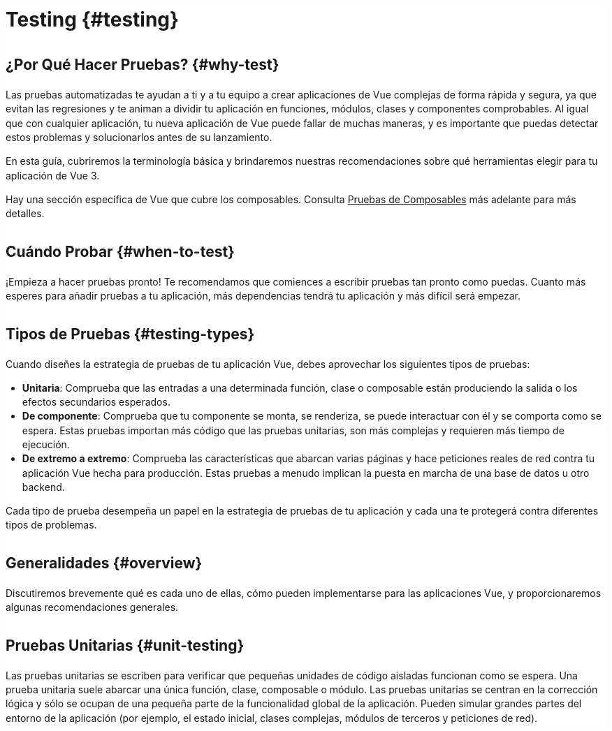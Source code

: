 <script setup>
import TestingApiSwitcher from './TestingApiSwitcher.vue'
</script>

# Testing {#testing}

## ¿Por Qué Hacer Pruebas? {#why-test}

Las pruebas automatizadas te ayudan a ti y a tu equipo a crear aplicaciones de Vue complejas de forma rápida y segura, ya que evitan las regresiones y te animan a dividir tu aplicación en funciones, módulos, clases y componentes comprobables. Al igual que con cualquier aplicación, tu nueva aplicación de Vue puede fallar de muchas maneras, y es importante que puedas detectar estos problemas y solucionarlos antes de su lanzamiento.

En esta guía, cubriremos la terminología básica y brindaremos nuestras recomendaciones sobre qué herramientas elegir para tu aplicación de Vue 3.

Hay una sección específica de Vue que cubre los composables. Consulta [Pruebas de Composables](#pruebas-de-composables) más adelante para más detalles.

## Cuándo Probar {#when-to-test}

¡Empieza a hacer pruebas pronto! Te recomendamos que comiences a escribir pruebas tan pronto como puedas. Cuanto más esperes para añadir pruebas a tu aplicación, más dependencias tendrá tu aplicación y más difícil será empezar.

## Tipos de Pruebas {#testing-types}

Cuando diseñes la estrategia de pruebas de tu aplicación Vue, debes aprovechar los siguientes tipos de pruebas:

- **Unitaria**: Comprueba que las entradas a una determinada función, clase o composable están produciendo la salida o los efectos secundarios esperados.
- **De componente**: Comprueba que tu componente se monta, se renderiza, se puede interactuar con él y se comporta como se espera. Estas pruebas importan más código que las pruebas unitarias, son más complejas y requieren más tiempo de ejecución.
- **De extremo a extremo**: Comprueba las características que abarcan varias páginas y hace peticiones reales de red contra tu aplicación Vue hecha para producción. Estas pruebas a menudo implican la puesta en marcha de una base de datos u otro backend.

Cada tipo de prueba desempeña un papel en la estrategia de pruebas de tu aplicación y cada una te protegerá contra diferentes tipos de problemas.

## Generalidades {#overview}

Discutiremos brevemente qué es cada uno de ellas, cómo pueden implementarse para las aplicaciones Vue, y proporcionaremos algunas recomendaciones generales.

## Pruebas Unitarias {#unit-testing}

Las pruebas unitarias se escriben para verificar que pequeñas unidades de código aisladas funcionan como se espera. Una prueba unitaria suele abarcar una única función, clase, composable o módulo. Las pruebas unitarias se centran en la corrección lógica y sólo se ocupan de una pequeña parte de la funcionalidad global de la aplicación. Pueden simular grandes partes del entorno de la aplicación (por ejemplo, el estado inicial, clases complejas, módulos de terceros y peticiones de red).
